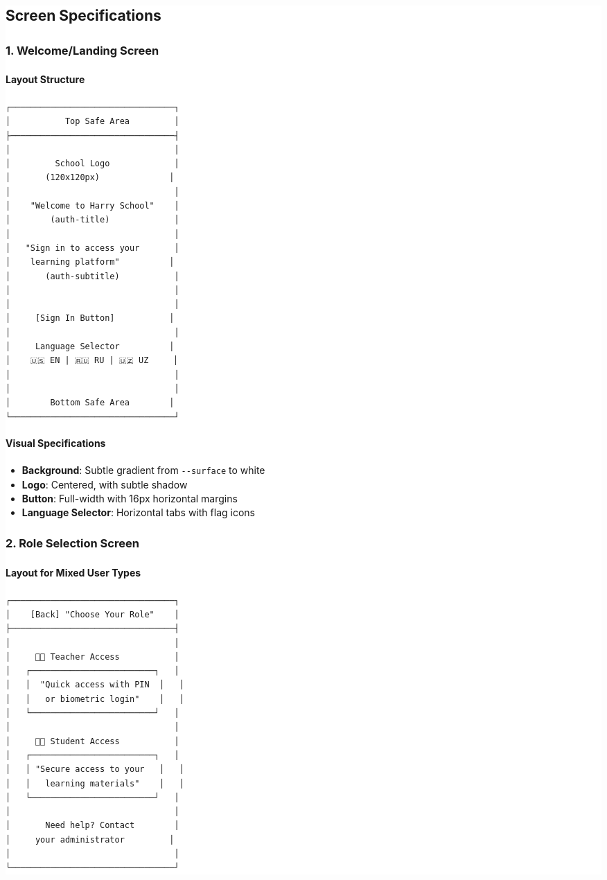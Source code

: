 ## Screen Specifications

### 1. Welcome/Landing Screen

#### Layout Structure
```
┌─────────────────────────────────┐
│           Top Safe Area         │
├─────────────────────────────────┤
│                                 │
│         School Logo             │
│       (120x120px)              │
│                                 │
│    "Welcome to Harry School"    │
│        (auth-title)             │
│                                 │
│   "Sign in to access your       │
│    learning platform"          │
│       (auth-subtitle)           │
│                                 │
│                                 │
│     [Sign In Button]           │
│                                 │
│     Language Selector          │
│    🇺🇸 EN | 🇷🇺 RU | 🇺🇿 UZ     │
│                                 │
│                                 │
│        Bottom Safe Area        │
└─────────────────────────────────┘
```

#### Visual Specifications
- **Background**: Subtle gradient from `--surface` to white
- **Logo**: Centered, with subtle shadow
- **Button**: Full-width with 16px horizontal margins
- **Language Selector**: Horizontal tabs with flag icons

### 2. Role Selection Screen

#### Layout for Mixed User Types
```
┌─────────────────────────────────┐
│    [Back] "Choose Your Role"    │
├─────────────────────────────────┤
│                                 │
│     👨‍🏫 Teacher Access           │
│   ┌─────────────────────────┐   │
│   │  "Quick access with PIN  │   │
│   │   or biometric login"    │   │
│   └─────────────────────────┘   │
│                                 │
│     👨‍🎓 Student Access           │
│   ┌─────────────────────────┐   │
│   │ "Secure access to your   │   │
│   │   learning materials"    │   │
│   └─────────────────────────┘   │
│                                 │
│       Need help? Contact        │
│     your administrator         │
│                                 │
└─────────────────────────────────┘
```
